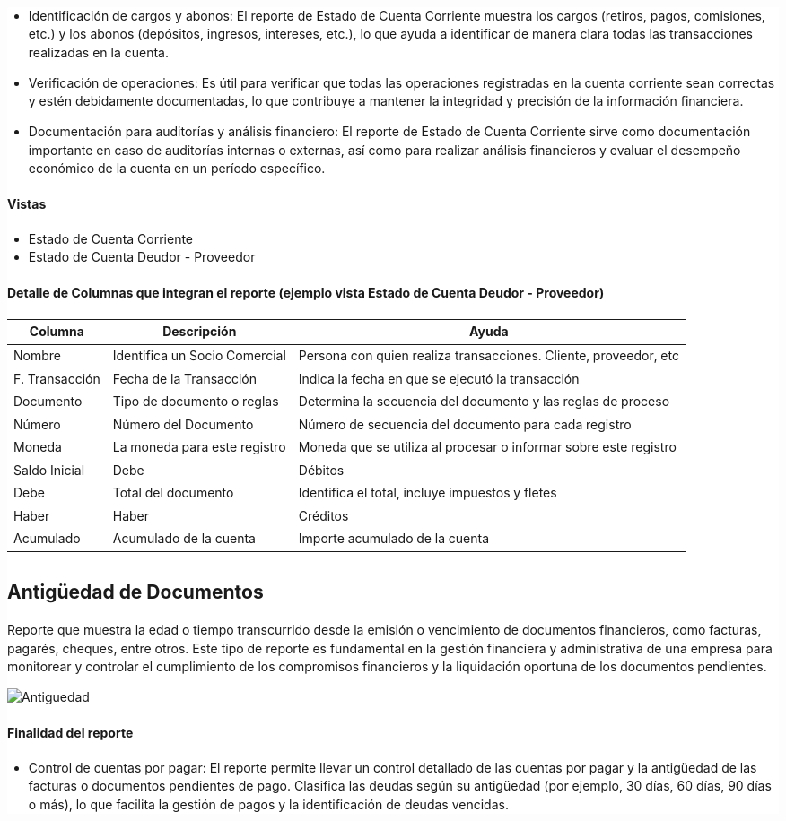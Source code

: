 * Identificación de cargos y abonos: El reporte de Estado de Cuenta Corriente muestra los cargos (retiros, pagos, comisiones, etc.) y los abonos (depósitos, ingresos, intereses, etc.), lo que ayuda a identificar de manera clara todas las transacciones realizadas en la cuenta.

* Verificación de operaciones: Es útil para verificar que todas las operaciones registradas en la cuenta corriente sean correctas y estén debidamente documentadas, lo que contribuye a mantener la integridad y precisión de la información financiera.

* Documentación para auditorías y análisis financiero: El reporte de Estado de Cuenta Corriente sirve como documentación importante en caso de auditorías internas o externas, así como para realizar análisis financieros y evaluar el desempeño económico de la cuenta en un período específico.

#### Vistas

* Estado de Cuenta Corriente
* Estado de Cuenta Deudor - Proveedor

#### Detalle de Columnas que integran el reporte (ejemplo vista Estado de Cuenta Deudor - Proveedor)

|         Columna        |              Descripción                   |                            Ayuda                                 |  
| ---------------------- | ------------------------------------------ | ---------------------------------------------------------------- |
|         Nombre         |      Identifica un Socio Comercial         | Persona con quien realiza transacciones. Cliente, proveedor, etc |
|     F. Transacción     |          Fecha de la Transacción           |          Indica la fecha en que se ejecutó la transacción   	 |
|       Documento        |        Tipo de documento o reglas          |  Determina la secuencia del documento y las reglas de proceso    |
|         Número         |          Número del Documento              |          Número de secuencia del documento para cada registro    |
|        Moneda          |      La moneda para este registro          | Moneda que se utiliza al procesar o informar sobre este registro |
|      Saldo Inicial     |                    Debe                    |                             Débitos                              |
|          Debe          |            Total del documento             |          Identifica el total, incluye impuestos y fletes         |
|          Haber         |                   Haber                    |                               Créditos                           |
|       Acumulado        |           Acumulado de la cuenta           |                   Importe acumulado de la cuenta                 |

## Antigüedad de Documentos

Reporte que muestra la edad o tiempo transcurrido desde la emisión o vencimiento de documentos financieros, como facturas, pagarés, cheques, entre otros. Este tipo de reporte es fundamental en la gestión financiera y administrativa de una empresa para monitorear y controlar el cumplimiento de los compromisos financieros y la liquidación oportuna de los documentos pendientes. 

![Antiguedad](/assets/img/docs/balance-management/bam-rep4.png)

#### Finalidad del reporte

* Control de cuentas por pagar: El reporte permite llevar un control detallado de las cuentas por pagar y la antigüedad de las facturas o documentos pendientes de pago. Clasifica las deudas según su antigüedad (por ejemplo, 30 días, 60 días, 90 días o más), lo que facilita la gestión de pagos y la identificación de deudas vencidas.
